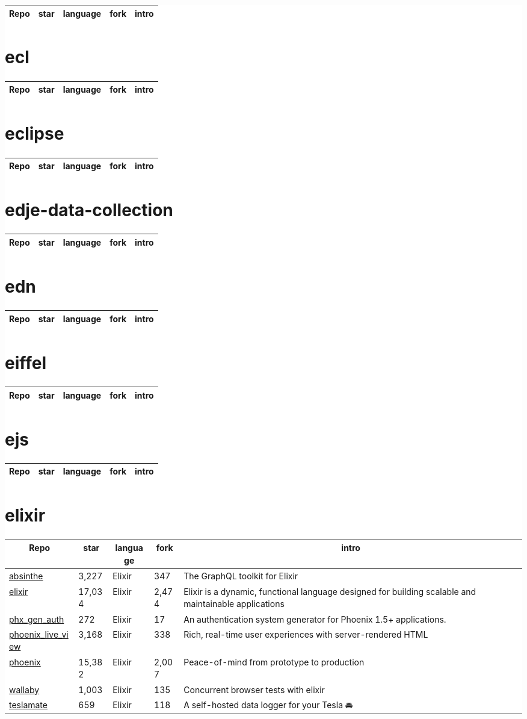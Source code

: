 Repo|star|language|fork|intro
-|-|-|-|-



# ecl

Repo|star|language|fork|intro
-|-|-|-|-



# eclipse

Repo|star|language|fork|intro
-|-|-|-|-



# edje-data-collection

Repo|star|language|fork|intro
-|-|-|-|-



# edn

Repo|star|language|fork|intro
-|-|-|-|-



# eiffel

Repo|star|language|fork|intro
-|-|-|-|-



# ejs

Repo|star|language|fork|intro
-|-|-|-|-



# elixir

Repo|star|language|fork|intro
-|-|-|-|-
[absinthe](https://github.com/absinthe-graphql/absinthe)|3,227|Elixir|347|The GraphQL toolkit for Elixir
[elixir](https://github.com/elixir-lang/elixir)|17,034|Elixir|2,474|Elixir is a dynamic, functional language designed for building scalable and maintainable applications
[phx_gen_auth](https://github.com/aaronrenner/phx_gen_auth)|272|Elixir|17|An authentication system generator for Phoenix 1.5+ applications.
[phoenix_live_view](https://github.com/phoenixframework/phoenix_live_view)|3,168|Elixir|338|Rich, real-time user experiences with server-rendered HTML
[phoenix](https://github.com/phoenixframework/phoenix)|15,382|Elixir|2,007|Peace-of-mind from prototype to production
[wallaby](https://github.com/elixir-wallaby/wallaby)|1,003|Elixir|135|Concurrent browser tests with elixir
[teslamate](https://github.com/adriankumpf/teslamate)|659|Elixir|118|A self-hosted data logger for your Tesla 🚘